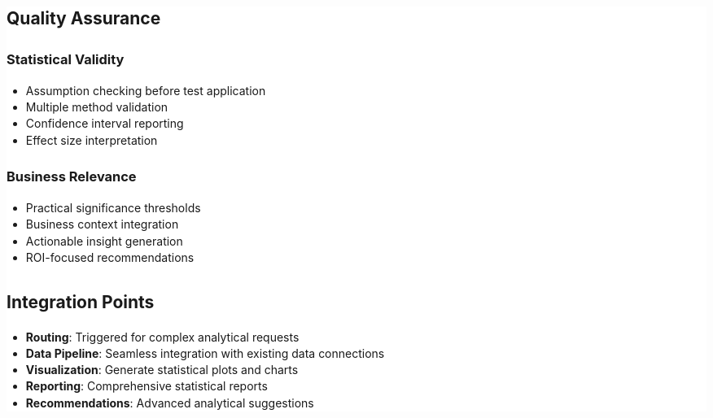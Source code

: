## Quality Assurance

### Statistical Validity
- Assumption checking before test application
- Multiple method validation
- Confidence interval reporting
- Effect size interpretation

### Business Relevance
- Practical significance thresholds
- Business context integration
- Actionable insight generation
- ROI-focused recommendations

## Integration Points
- **Routing**: Triggered for complex analytical requests
- **Data Pipeline**: Seamless integration with existing data connections
- **Visualization**: Generate statistical plots and charts
- **Reporting**: Comprehensive statistical reports
- **Recommendations**: Advanced analytical suggestions